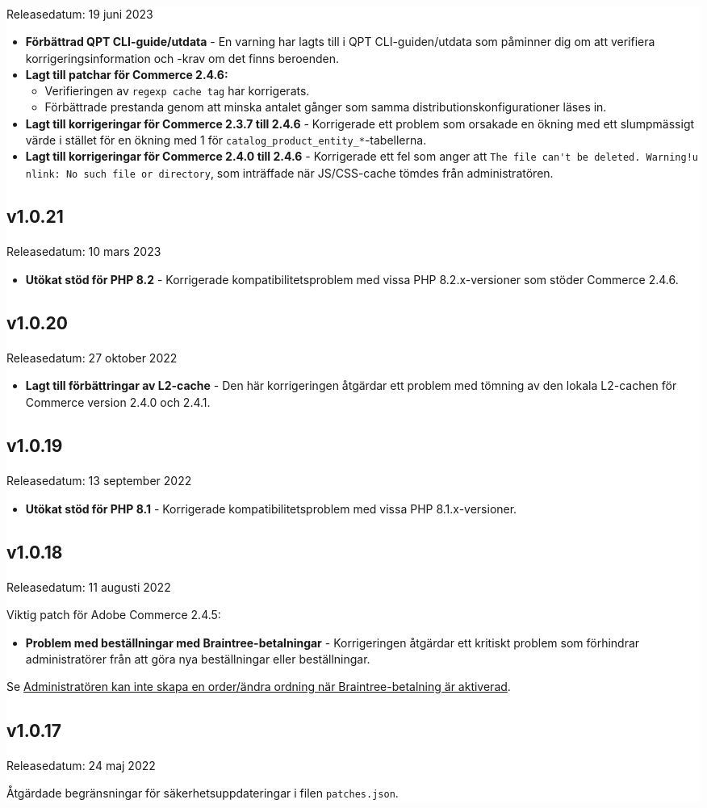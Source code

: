 Releasedatum: 19 juni 2023

- **Förbättrad QPT CLI-guide/utdata** - En varning har lagts till i QPT CLI-guiden/utdata som påminner dig om att verifiera korrigeringsinformation och -krav om det finns beroenden.
- **Lagt till patchar för Commerce 2.4.6:**
   - Verifieringen av `regexp cache tag` har korrigerats.
   - Förbättrade prestanda genom att minska antalet gånger som samma distributionskonfigurationer läses in.
- **Lagt till korrigeringar för Commerce 2.3.7 till 2.4.6** - Korrigerade ett problem som orsakade en ökning med ett slumpmässigt värde i stället för en ökning med 1 för `catalog_product_entity_*`-tabellerna.
- **Lagt till korrigeringar för Commerce 2.4.0 till 2.4.6** - Korrigerade ett fel som anger att `The file can't be deleted. Warning!unlink: No such file or directory`, som inträffade när JS/CSS-cache tömdes från administratören.

## v1.0.21

Releasedatum: 10 mars 2023

- **Utökat stöd för PHP 8.2** - Korrigerade kompatibilitetsproblem med vissa PHP 8.2.x-versioner som stöder Commerce 2.4.6.

## v1.0.20

Releasedatum: 27 oktober 2022

- **Lagt till förbättringar av L2-cache** - Den här korrigeringen åtgärdar ett problem med tömning av den lokala L2-cachen för Commerce version 2.4.0 och 2.4.1.

## v1.0.19

Releasedatum: 13 september 2022

- **Utökat stöd för PHP 8.1** - Korrigerade kompatibilitetsproblem med vissa PHP 8.1.x-versioner.

## v1.0.18

Releasedatum: 11 augusti 2022

Viktig patch för Adobe Commerce 2.4.5:

- **Problem med beställningar med Braintree-betalningar** - Korrigeringen åtgärdar ett kritiskt problem som förhindrar administratörer från att göra nya beställningar eller beställningar.

Se [Administratören kan inte skapa en order/ändra ordning när Braintree-betalning är aktiverad](https://experienceleague.adobe.com/docs/commerce-knowledge-base/kb/troubleshooting/known-issues-patches-attached/admin-cant-create-order-reorder-when-braintree-payment-enabled.html?lang=sv-SE).

## v1.0.17

Releasedatum: 24 maj 2022

Åtgärdade begränsningar för säkerhetsuppdateringar i filen `patches.json`.
